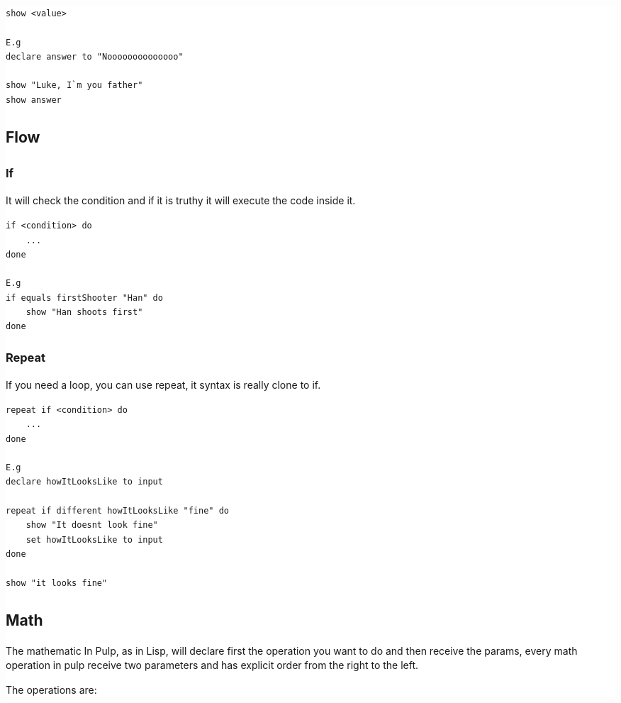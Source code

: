 ```
show <value>

E.g
declare answer to "Noooooooooooooo"

show "Luke, I`m you father"
show answer
```

## Flow

### If
It will check the condition and if it is truthy it will execute the code inside it.

```
if <condition> do
    ...
done

E.g
if equals firstShooter "Han" do
    show "Han shoots first"
done
```

### Repeat
If you need a loop, you can use repeat, it syntax is really clone to if.

```
repeat if <condition> do
    ...
done

E.g
declare howItLooksLike to input

repeat if different howItLooksLike "fine" do
    show "It doesnt look fine"
    set howItLooksLike to input
done

show "it looks fine"
```

## Math
The mathematic In Pulp, as in Lisp, will declare first the operation you want to do and then receive the params, every math operation in pulp receive two parameters and has explicit order from the right to the left.

The operations are:
